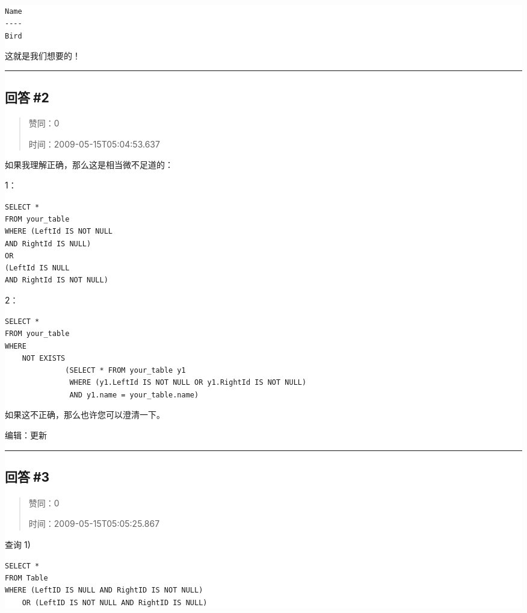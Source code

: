```
Name
----
Bird 
```

这就是我们想要的！

* * *

## 回答 #2

> 赞同：0
> 
> 时间：2009-05-15T05:04:53.637

如果我理解正确，那么这是相当微不足道的：

1：

```
SELECT * 
FROM your_table 
WHERE (LeftId IS NOT NULL 
AND RightId IS NULL)
OR
(LeftId IS NULL 
AND RightId IS NOT NULL) 
```

2：

```
SELECT * 
FROM your_table
WHERE 
    NOT EXISTS 
              (SELECT * FROM your_table y1
               WHERE (y1.LeftId IS NOT NULL OR y1.RightId IS NOT NULL)
               AND y1.name = your_table.name) 
```

如果这不正确，那么也许您可以澄清一下。

编辑：更新

* * *

## 回答 #3

> 赞同：0
> 
> 时间：2009-05-15T05:05:25.867

查询 1)

```
SELECT * 
FROM Table 
WHERE (LeftID IS NULL AND RightID IS NOT NULL) 
    OR (LeftID IS NOT NULL AND RightID IS NULL) 
```
